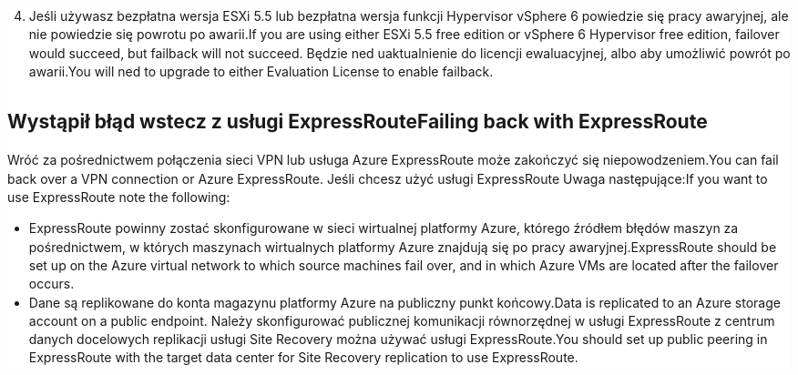 4. <span data-ttu-id="a5f0a-268">Jeśli używasz bezpłatna wersja ESXi 5.5 lub bezpłatna wersja funkcji Hypervisor vSphere 6 powiedzie się pracy awaryjnej, ale nie powiedzie się powrotu po awarii.</span><span class="sxs-lookup"><span data-stu-id="a5f0a-268">If you are using either ESXi 5.5 free edition or vSphere 6 Hypervisor free edition, failover would succeed, but failback will not succeed.</span></span> <span data-ttu-id="a5f0a-269">Będzie ned uaktualnienie do licencji ewaluacyjnej, albo aby umożliwić powrót po awarii.</span><span class="sxs-lookup"><span data-stu-id="a5f0a-269">You will ned to upgrade to either Evaluation License to enable failback.</span></span>

## <a name="failing-back-with-expressroute"></a><span data-ttu-id="a5f0a-270">Wystąpił błąd wstecz z usługi ExpressRoute</span><span class="sxs-lookup"><span data-stu-id="a5f0a-270">Failing back with ExpressRoute</span></span>
<span data-ttu-id="a5f0a-271">Wróć za pośrednictwem połączenia sieci VPN lub usługa Azure ExpressRoute może zakończyć się niepowodzeniem.</span><span class="sxs-lookup"><span data-stu-id="a5f0a-271">You can fail back over a VPN connection or Azure ExpressRoute.</span></span> <span data-ttu-id="a5f0a-272">Jeśli chcesz użyć usługi ExpressRoute Uwaga następujące:</span><span class="sxs-lookup"><span data-stu-id="a5f0a-272">If you want to use ExpressRoute note the following:</span></span>

* <span data-ttu-id="a5f0a-273">ExpressRoute powinny zostać skonfigurowane w sieci wirtualnej platformy Azure, którego źródłem błędów maszyn za pośrednictwem, w których maszynach wirtualnych platformy Azure znajdują się po pracy awaryjnej.</span><span class="sxs-lookup"><span data-stu-id="a5f0a-273">ExpressRoute should be set up on the Azure virtual network to which source machines fail over, and in which Azure VMs are located after the failover occurs.</span></span>
* <span data-ttu-id="a5f0a-274">Dane są replikowane do konta magazynu platformy Azure na publiczny punkt końcowy.</span><span class="sxs-lookup"><span data-stu-id="a5f0a-274">Data is replicated to an Azure storage account on a public endpoint.</span></span> <span data-ttu-id="a5f0a-275">Należy skonfigurować publicznej komunikacji równorzędnej w usługi ExpressRoute z centrum danych docelowych replikacji usługi Site Recovery można używać usługi ExpressRoute.</span><span class="sxs-lookup"><span data-stu-id="a5f0a-275">You should set up public peering in ExpressRoute with the target data center for Site Recovery replication to use ExpressRoute.</span></span>
